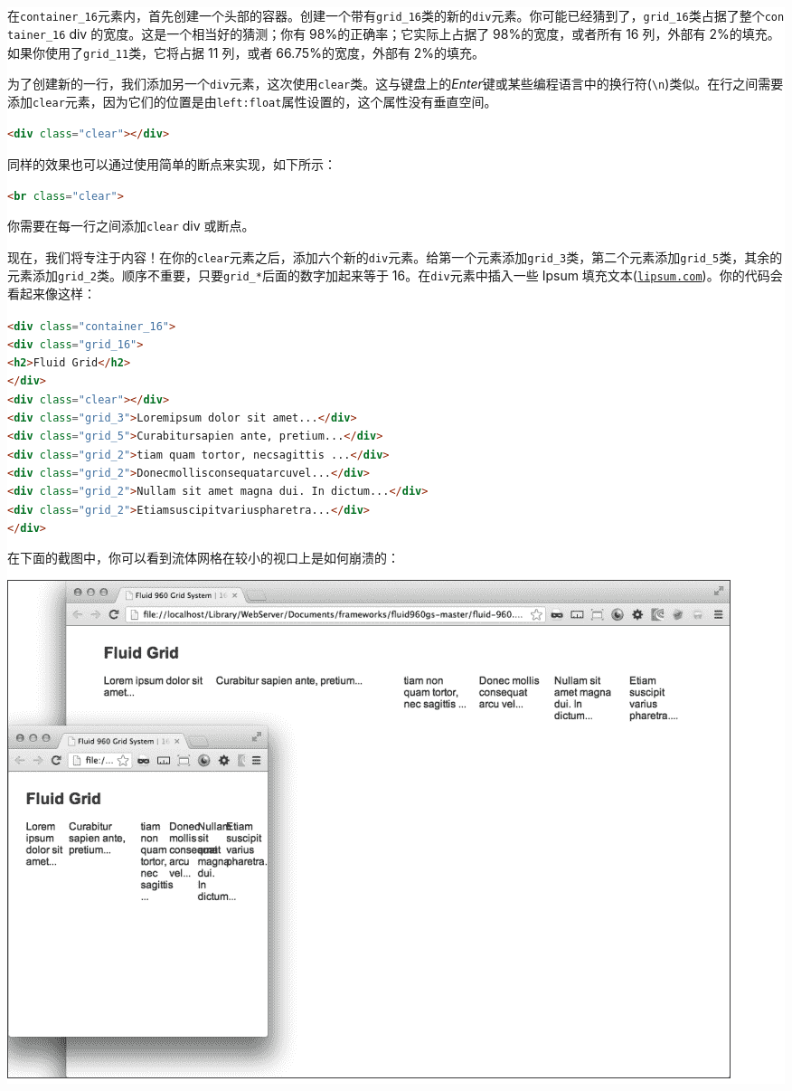 在`container_16`元素内，首先创建一个头部的容器。创建一个带有`grid_16`类的新的`div`元素。你可能已经猜到了，`grid_16`类占据了整个`container_16` div 的宽度。这是一个相当好的猜测；你有 98%的正确率；它实际上占据了 98%的宽度，或者所有 16 列，外部有 2%的填充。如果你使用了`grid_11`类，它将占据 11 列，或者 66.75%的宽度，外部有 2%的填充。

为了创建新的一行，我们添加另一个`div`元素，这次使用`clear`类。这与键盘上的*Enter*键或某些编程语言中的换行符(`\n`)类似。在行之间需要添加`clear`元素，因为它们的位置是由`left:float`属性设置的，这个属性没有垂直空间。

```html
<div class="clear"></div>
```

同样的效果也可以通过使用简单的断点来实现，如下所示：

```html
<br class="clear"> 
```

你需要在每一行之间添加`clear` div 或断点。

现在，我们将专注于内容！在你的`clear`元素之后，添加六个新的`div`元素。给第一个元素添加`grid_3`类，第二个元素添加`grid_5`类，其余的元素添加`grid_2`类。顺序不重要，只要`grid_*`后面的数字加起来等于 16。在`div`元素中插入一些 Ipsum 填充文本([`lipsum.com`](http://lipsum.com))。你的代码会看起来像这样：

```html
<div class="container_16">
<div class="grid_16">
<h2>Fluid Grid</h2>
</div>
<div class="clear"></div>
<div class="grid_3">Loremipsum dolor sit amet...</div>
<div class="grid_5">Curabitursapien ante, pretium...</div>
<div class="grid_2">tiam quam tortor, necsagittis ...</div>
<div class="grid_2">Donecmollisconsequatarcuvel...</div>
<div class="grid_2">Nullam sit amet magna dui. In dictum...</div>
<div class="grid_2">Etiamsuscipitvariuspharetra...</div>
</div>
```

在下面的截图中，你可以看到流体网格在较小的视口上是如何崩溃的：

![操作步骤...](img/5442OT_04_01.jpg)
